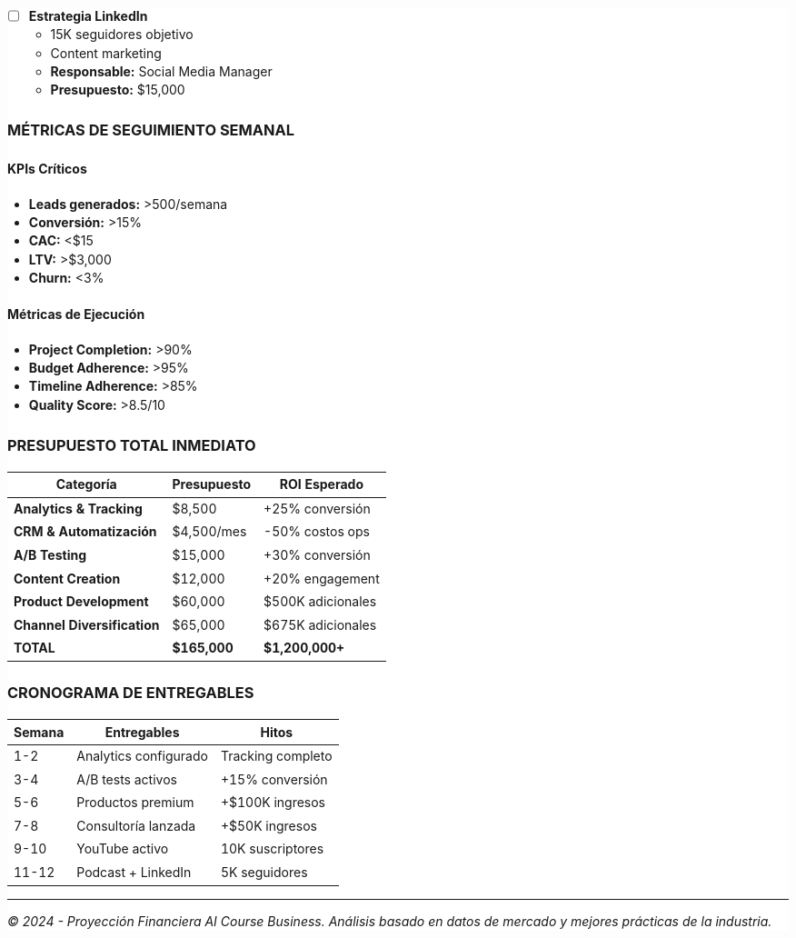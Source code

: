 - [ ] **Estrategia LinkedIn**
  - 15K seguidores objetivo
  - Content marketing
  - **Responsable:** Social Media Manager
  - **Presupuesto:** $15,000

### **MÉTRICAS DE SEGUIMIENTO SEMANAL**

#### **KPIs Críticos**
- **Leads generados:** >500/semana
- **Conversión:** >15%
- **CAC:** <$15
- **LTV:** >$3,000
- **Churn:** <3%

#### **Métricas de Ejecución**
- **Project Completion:** >90%
- **Budget Adherence:** >95%
- **Timeline Adherence:** >85%
- **Quality Score:** >8.5/10

### **PRESUPUESTO TOTAL INMEDIATO**

| Categoría | Presupuesto | ROI Esperado |
|-----------|-------------|--------------|
| **Analytics & Tracking** | $8,500 | +25% conversión |
| **CRM & Automatización** | $4,500/mes | -50% costos ops |
| **A/B Testing** | $15,000 | +30% conversión |
| **Content Creation** | $12,000 | +20% engagement |
| **Product Development** | $60,000 | $500K adicionales |
| **Channel Diversification** | $65,000 | $675K adicionales |
| **TOTAL** | **$165,000** | **$1,200,000+** |

### **CRONOGRAMA DE ENTREGABLES**

| Semana | Entregables | Hitos |
|--------|-------------|-------|
| 1-2 | Analytics configurado | Tracking completo |
| 3-4 | A/B tests activos | +15% conversión |
| 5-6 | Productos premium | +$100K ingresos |
| 7-8 | Consultoría lanzada | +$50K ingresos |
| 9-10 | YouTube activo | 10K suscriptores |
| 11-12 | Podcast + LinkedIn | 5K seguidores |

---

*© 2024 - Proyección Financiera AI Course Business. Análisis basado en datos de mercado y mejores prácticas de la industria.*
